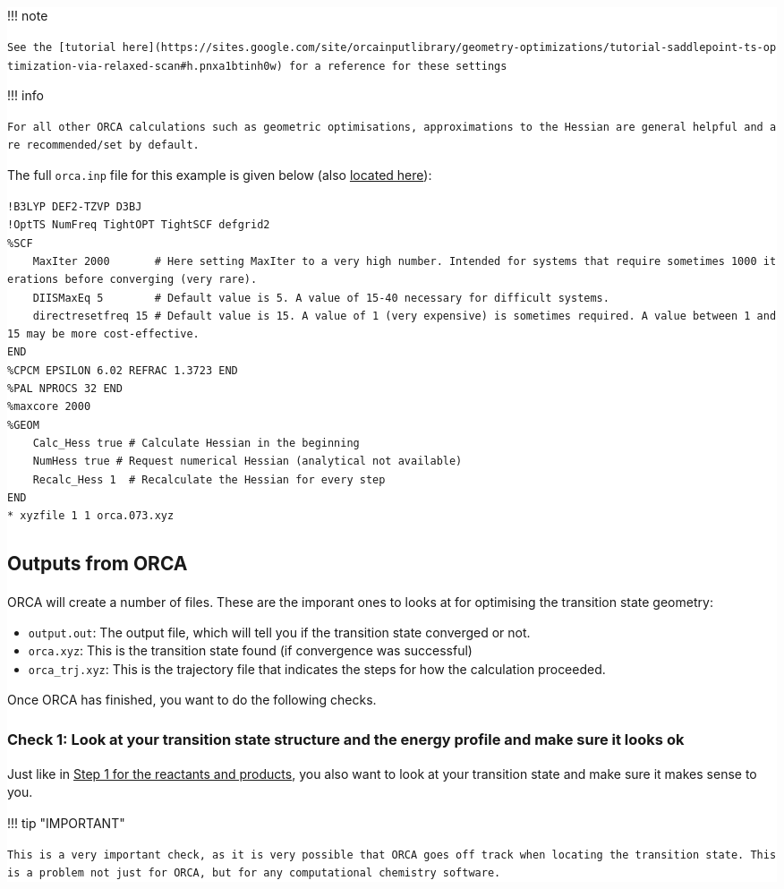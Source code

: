 !!! note

    See the [tutorial here](https://sites.google.com/site/orcainputlibrary/geometry-optimizations/tutorial-saddlepoint-ts-optimization-via-relaxed-scan#h.pnxa1btinh0w) for a reference for these settings

!!! info 

    For all other ORCA calculations such as geometric optimisations, approximations to the Hessian are general helpful and are recommended/set by default. 

The full ``orca.inp`` file for this example is given below (also [located here](https://github.com/geoffreyweal/ORCA_Mechanism_Procedure/blob/main/Examples/Step3_Opt_TS/orca.inp)):

```title="Example of a ORCA input file for a transition state optimisation calculation"
!B3LYP DEF2-TZVP D3BJ
!OptTS NumFreq TightOPT TightSCF defgrid2
%SCF
    MaxIter 2000       # Here setting MaxIter to a very high number. Intended for systems that require sometimes 1000 iterations before converging (very rare).
    DIISMaxEq 5        # Default value is 5. A value of 15-40 necessary for difficult systems.
    directresetfreq 15 # Default value is 15. A value of 1 (very expensive) is sometimes required. A value between 1 and 15 may be more cost-effective.
END
%CPCM EPSILON 6.02 REFRAC 1.3723 END
%PAL NPROCS 32 END
%maxcore 2000
%GEOM
    Calc_Hess true # Calculate Hessian in the beginning
    NumHess true # Request numerical Hessian (analytical not available)
    Recalc_Hess 1  # Recalculate the Hessian for every step
END
* xyzfile 1 1 orca.073.xyz

```

## Outputs from ORCA

ORCA will create a number of files. These are the imporant ones to looks at for optimising the transition state geometry: 

* ``output.out``: The output file, which will tell you if the transition state converged or not.
* ``orca.xyz``: This is the transition state found (if convergence was successful)
* ``orca_trj.xyz``: This is the trajectory file that indicates the steps for how the calculation proceeded. 

Once ORCA has finished, you want to do the following checks.

### Check 1: Look at your transition state structure and the energy profile and make sure it looks ok

Just like in [Step 1 for the reactants and products](Step_1_Locally_Optimise_Reactant_and_Product.md), you also want to look at your transition state and make sure it makes sense to you. 

!!! tip "IMPORTANT"

    This is a very important check, as it is very possible that ORCA goes off track when locating the transition state. This is a problem not just for ORCA, but for any computational chemistry software. 
